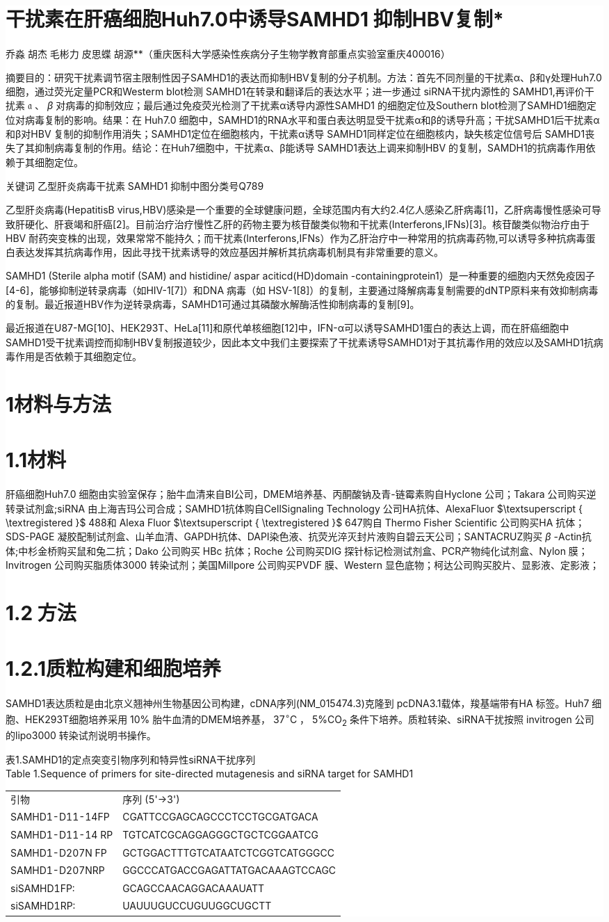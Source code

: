 # 干扰素在肝癌细胞Huh7.0中诱导SAMHD1 抑制HBV复制\*

乔淼 胡杰 毛彬力 皮思蝶 胡源\*\*（重庆医科大学感染性疾病分子生物学教育部重点实验室重庆400016）

摘要目的：研究干扰素调节宿主限制性因子SAMHD1的表达而抑制HBV复制的分子机制。方法：首先不同剂量的干扰素α、β和γ处理Huh7.0 细胞，通过荧光定量PCR和Westerm blot检测 SAMHD1在转录和翻译后的表达水平；进一步通过 siRNA干扰内源性的 SAMHD1,再评价干扰素 $\mathfrak { a }$ 、 $\beta$ 对病毒的抑制效应；最后通过免疫荧光检测了干扰素α诱导内源性SAMHD1 的细胞定位及Southern blot检测了SAMHD1细胞定位对病毒复制的影响。结果：在 $\mathrm { H u h } 7 . 0$ 细胞中，SAMHD1的RNA水平和蛋白表达明显受干扰素α和β的诱导升高；干扰SAMHD1后干扰素α和β对HBV 复制的抑制作用消失；SAMHD1定位在细胞核内，干扰素α诱导 SAMHD1同样定位在细胞核内，缺失核定位信号后 SAMHD1丧失了其抑制病毒复制的作用。结论：在Huh7细胞中，干扰素α、β能诱导 SAMHD1表达上调来抑制HBV 的复制，SAMDH1的抗病毒作用依赖于其细胞定位。

关键词 乙型肝炎病毒干扰素 SAMHD1 抑制中图分类号Q789

乙型肝炎病毒(HepatitisB virus,HBV)感染是一个重要的全球健康问题，全球范围内有大约2.4亿人感染乙肝病毒[1]，乙肝病毒慢性感染可导致肝硬化、肝衰竭和肝癌[2]。目前治疗治疗慢性乙肝的药物主要为核苷酸类似物和干扰素(Interferons,IFNs)[3]。核苷酸类似物治疗由于HBV 耐药突变株的出现，效果常常不能持久；而干扰素(Interferons,IFNs）作为乙肝治疗中一种常用的抗病毒药物,可以诱导多种抗病毒蛋白表达发挥其抗病毒作用，因此寻找干扰素诱导的效应基因并解析其抗病毒机制具有非常重要的意义。

SAMHD1 (Sterile alpha motif (SAM) and histidine/ aspar aciticd(HD)domain -containingprotein1）是一种重要的细胞内天然免疫因子[4-6]，能够抑制逆转录病毒（如HIV-1[7]）和DNA 病毒（如 HSV-1[8]）的复制，主要通过降解病毒复制需要的dNTP原料来有效抑制病毒的复制。最近报道HBV作为逆转录病毒，SAMHD1可通过其磷酸水解酶活性抑制病毒的复制[9]。

最近报道在U87-MG[10]、HEK293T、HeLa[11]和原代单核细胞[12]中，IFN-α可以诱导SAMHD1蛋白的表达上调，而在肝癌细胞中SAMHD1受干扰素调控而抑制HBV复制报道较少，因此本文中我们主要探索了干扰素诱导SAMHD1对于其抗毒作用的效应以及SAMHD1抗病毒作用是否依赖于其细胞定位。

# 1材料与方法

# 1.1材料

肝癌细胞Huh7.0 细胞由实验室保存；胎牛血清来自BI公司，DMEM培养基、丙酮酸钠及青-链霉素购自Hyclone 公司；Takara 公司购买逆转录试剂盒;siRNA 由上海吉玛公司合成；SAMHD1抗体购自CellSignaling Technology 公司HA抗体、AlexaFluor $\textsuperscript { \textregistered }$ 488和 Alexa Fluor $\textsuperscript { \textregistered }$ 647购自 Thermo Fisher Scientific 公司购买HA 抗体； SDS-PAGE 凝胶配制试剂盒、山羊血清、GAPDH抗体、DAPI染色液、抗荧光淬灭封片液购自碧云天公司；SANTACRUZ购买 $\beta$ -Actin抗体;中杉金桥购买鼠和兔二抗；Dako 公司购买 HBc 抗体；Roche 公司购买DIG 探针标记检测试剂盒、PCR产物纯化试剂盒、Nylon 膜；Invitrogen 公司购买脂质体3000 转染试剂；美国Millpore 公司购买PVDF 膜、Western 显色底物；柯达公司购买胶片、显影液、定影液；

# 1.2 方法

# 1.2.1质粒构建和细胞培养

SAMHD1表达质粒是由北京义翘神州生物基因公司构建，cDNA序列(NM_015474.3)克隆到 pcDNA3.1载体，羧基端带有HA 标签。Huh7 细胞、HEK293T细胞培养采用 $10 \%$ 胎牛血清的DMEM培养基， $3 7 ^ { \circ } \mathrm { C }$ ， $5 \% \mathrm { C O } _ { 2 }$ 条件下培养。质粒转染、siRNA干扰按照 invitrogen 公司的lipo3000 转染试剂说明书操作。

表1.SAMHD1的定点突变引物序列和特异性siRNA干扰序列  
Table 1.Sequence of primers for site-directed mutagenesis and siRNA target for SAMHD1   

<html><body><table><tr><td>引物</td><td>序列 (5'→3')</td></tr><tr><td>SAMHD1-D11-14FP</td><td>CGATTCCGAGCAGCCCTCCTGCGATGACA</td></tr><tr><td>SAMHD1-D11-14 RP</td><td>TGTCATCGCAGGAGGGCTGCTCGGAATCG</td></tr><tr><td>SAMHD1-D207N FP</td><td>GCTGGACTTTGTCATAATCTCGGTCATGGGCC</td></tr><tr><td>SAMHD1-D207NRP</td><td>GGCCCATGACCGAGATTATGACAAAGTCCAGC</td></tr><tr><td>siSAMHD1FP:</td><td>GCAGCCAACAGGACAAAUATT</td></tr><tr><td>siSAMHD1RP:</td><td>UAUUUGUCCUGUUGGCUGCTT</td></tr></table></body></html>
